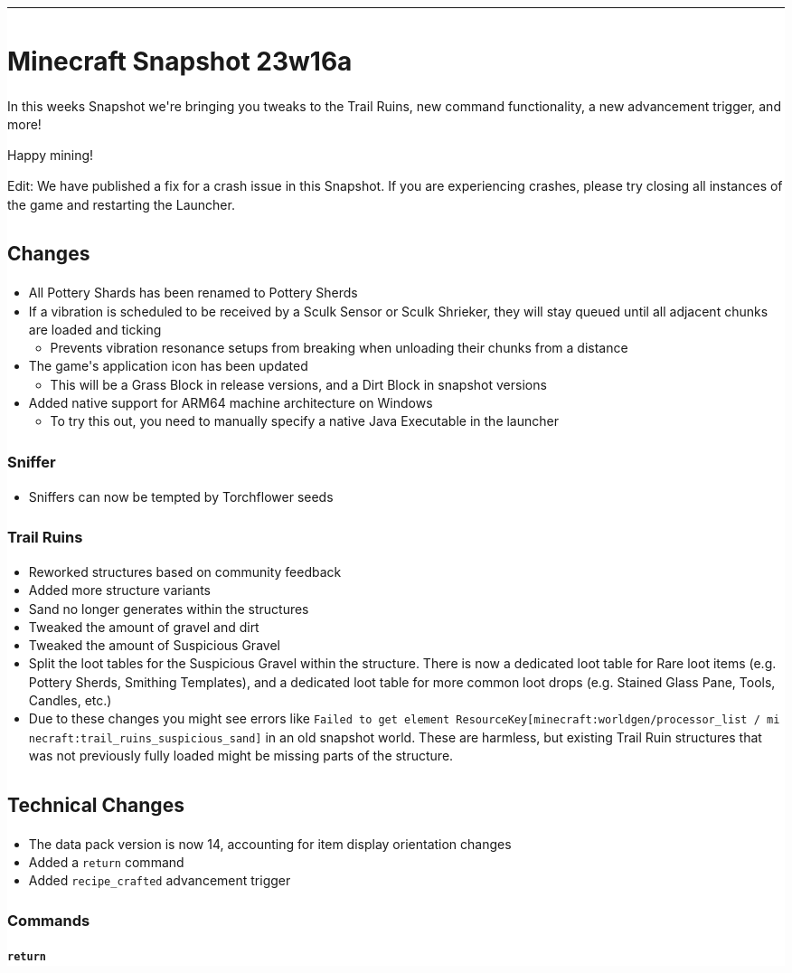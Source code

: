 
---

# Minecraft Snapshot 23w16a

In this weeks Snapshot we're bringing you tweaks to the Trail Ruins, new command functionality, a new advancement trigger, and more!

Happy mining!

Edit: We have published a fix for a crash issue in this Snapshot. If you are experiencing crashes, please try closing all instances of the game and restarting the Launcher.

## Changes

-   All Pottery Shards has been renamed to Pottery Sherds
-   If a vibration is scheduled to be received by a Sculk Sensor or Sculk Shrieker, they will stay queued until all adjacent chunks are loaded and ticking
    -   Prevents vibration resonance setups from breaking when unloading their chunks from a distance
-   The game's application icon has been updated
    -   This will be a Grass Block in release versions, and a Dirt Block in snapshot versions
-   Added native support for ARM64 machine architecture on Windows
    -   To try this out, you need to manually specify a native Java Executable in the launcher

### Sniffer

-   Sniffers can now be tempted by Torchflower seeds

### Trail Ruins

-   Reworked structures based on community feedback
-   Added more structure variants
-   Sand no longer generates within the structures
-   Tweaked the amount of gravel and dirt
-   Tweaked the amount of Suspicious Gravel
-   Split the loot tables for the Suspicious Gravel within the structure. There is now a dedicated loot table for Rare loot items (e.g. Pottery Sherds, Smithing Templates), and a dedicated loot table for more common loot drops (e.g. Stained Glass Pane, Tools, Candles, etc.)
-   Due to these changes you might see errors like `Failed to get element ResourceKey[minecraft:worldgen/processor_list / minecraft:trail_ruins_suspicious_sand]` in an old snapshot world. These are harmless, but existing Trail Ruin structures that was not previously fully loaded might be missing parts of the structure.

## Technical Changes

-   The data pack version is now 14, accounting for item display orientation changes
-   Added a `return` command
-   Added `recipe_crafted` advancement trigger

### Commands

**`return`**
